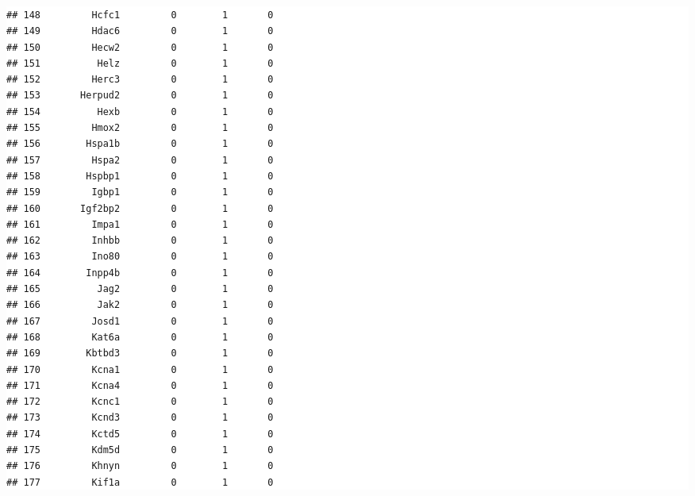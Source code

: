     ## 148         Hcfc1         0        1       0
    ## 149         Hdac6         0        1       0
    ## 150         Hecw2         0        1       0
    ## 151          Helz         0        1       0
    ## 152         Herc3         0        1       0
    ## 153       Herpud2         0        1       0
    ## 154          Hexb         0        1       0
    ## 155         Hmox2         0        1       0
    ## 156        Hspa1b         0        1       0
    ## 157         Hspa2         0        1       0
    ## 158        Hspbp1         0        1       0
    ## 159         Igbp1         0        1       0
    ## 160       Igf2bp2         0        1       0
    ## 161         Impa1         0        1       0
    ## 162         Inhbb         0        1       0
    ## 163         Ino80         0        1       0
    ## 164        Inpp4b         0        1       0
    ## 165          Jag2         0        1       0
    ## 166          Jak2         0        1       0
    ## 167         Josd1         0        1       0
    ## 168         Kat6a         0        1       0
    ## 169        Kbtbd3         0        1       0
    ## 170         Kcna1         0        1       0
    ## 171         Kcna4         0        1       0
    ## 172         Kcnc1         0        1       0
    ## 173         Kcnd3         0        1       0
    ## 174         Kctd5         0        1       0
    ## 175         Kdm5d         0        1       0
    ## 176         Khnyn         0        1       0
    ## 177         Kif1a         0        1       0